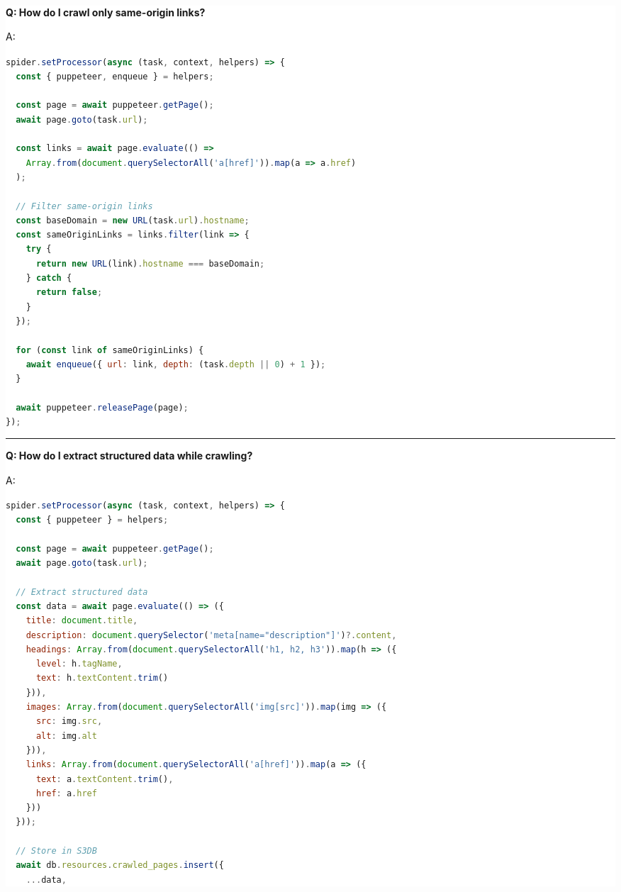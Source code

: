 **Q: How do I crawl only same-origin links?**

A:

```javascript
spider.setProcessor(async (task, context, helpers) => {
  const { puppeteer, enqueue } = helpers;

  const page = await puppeteer.getPage();
  await page.goto(task.url);

  const links = await page.evaluate(() =>
    Array.from(document.querySelectorAll('a[href]')).map(a => a.href)
  );

  // Filter same-origin links
  const baseDomain = new URL(task.url).hostname;
  const sameOriginLinks = links.filter(link => {
    try {
      return new URL(link).hostname === baseDomain;
    } catch {
      return false;
    }
  });

  for (const link of sameOriginLinks) {
    await enqueue({ url: link, depth: (task.depth || 0) + 1 });
  }

  await puppeteer.releasePage(page);
});
```

---

**Q: How do I extract structured data while crawling?**

A:

```javascript
spider.setProcessor(async (task, context, helpers) => {
  const { puppeteer } = helpers;

  const page = await puppeteer.getPage();
  await page.goto(task.url);

  // Extract structured data
  const data = await page.evaluate(() => ({
    title: document.title,
    description: document.querySelector('meta[name="description"]')?.content,
    headings: Array.from(document.querySelectorAll('h1, h2, h3')).map(h => ({
      level: h.tagName,
      text: h.textContent.trim()
    })),
    images: Array.from(document.querySelectorAll('img[src]')).map(img => ({
      src: img.src,
      alt: img.alt
    })),
    links: Array.from(document.querySelectorAll('a[href]')).map(a => ({
      text: a.textContent.trim(),
      href: a.href
    }))
  }));

  // Store in S3DB
  await db.resources.crawled_pages.insert({
    ...data,
```